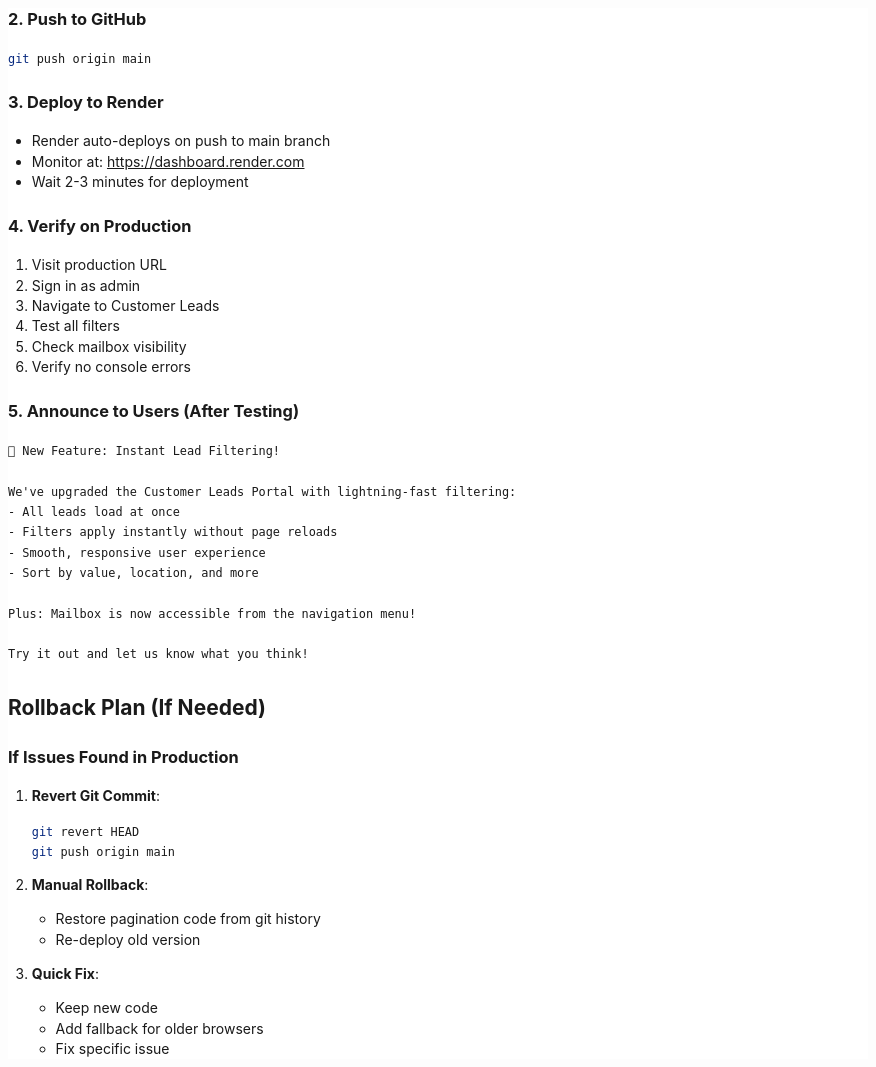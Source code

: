 ### 2. Push to GitHub
```bash
git push origin main
```

### 3. Deploy to Render
- Render auto-deploys on push to main branch
- Monitor at: https://dashboard.render.com
- Wait 2-3 minutes for deployment

### 4. Verify on Production
1. Visit production URL
2. Sign in as admin
3. Navigate to Customer Leads
4. Test all filters
5. Check mailbox visibility
6. Verify no console errors

### 5. Announce to Users (After Testing)
```
🎉 New Feature: Instant Lead Filtering!

We've upgraded the Customer Leads Portal with lightning-fast filtering:
- All leads load at once
- Filters apply instantly without page reloads
- Smooth, responsive user experience
- Sort by value, location, and more

Plus: Mailbox is now accessible from the navigation menu!

Try it out and let us know what you think!
```

## Rollback Plan (If Needed)

### If Issues Found in Production
1. **Revert Git Commit**:
   ```bash
   git revert HEAD
   git push origin main
   ```

2. **Manual Rollback**:
   - Restore pagination code from git history
   - Re-deploy old version

3. **Quick Fix**:
   - Keep new code
   - Add fallback for older browsers
   - Fix specific issue
